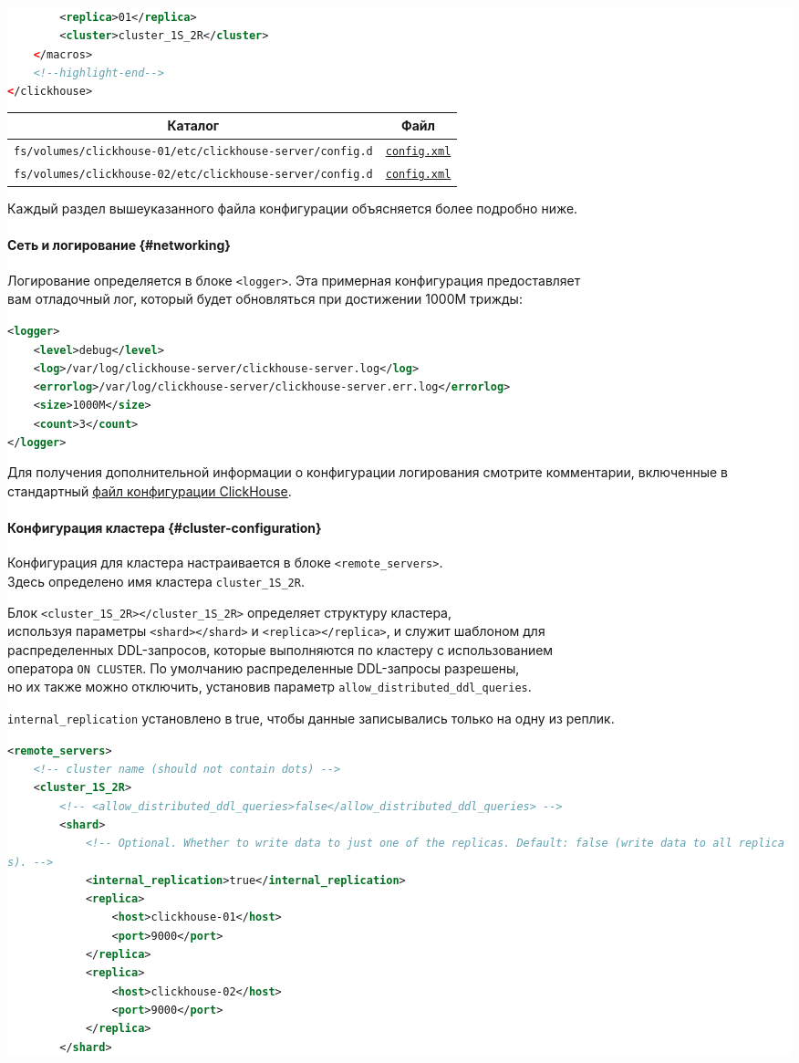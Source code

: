 ```xml
        <replica>01</replica>
        <cluster>cluster_1S_2R</cluster>
    </macros>
    <!--highlight-end-->
</clickhouse>
```

| Каталог                                                  | Файл                                                                                                                                                                              |
|---------------------------------------------------------|-----------------------------------------------------------------------------------------------------------------------------------------------------------------------------------|
| `fs/volumes/clickhouse-01/etc/clickhouse-server/config.d` | [`config.xml`](https://github.com/ClickHouse/examples/blob/main/docker-compose-recipes/recipes/cluster_1S_2R/fs/volumes/clickhouse-01/etc/clickhouse-server/config.d/config.xml)  |
| `fs/volumes/clickhouse-02/etc/clickhouse-server/config.d` | [`config.xml`](https://github.com/ClickHouse/examples/blob/main/docker-compose-recipes/recipes/cluster_1S_2R/fs/volumes/clickhouse-02/etc/clickhouse-server/config.d/config.xml)  |

Каждый раздел вышеуказанного файла конфигурации объясняется более подробно ниже.

#### Сеть и логирование {#networking}

<ListenHost/>

Логирование определяется в блоке `<logger>`. Эта примерная конфигурация предоставляет  
вам отладочный лог, который будет обновляться при достижении 1000M трижды:

```xml
<logger>
    <level>debug</level>
    <log>/var/log/clickhouse-server/clickhouse-server.log</log>
    <errorlog>/var/log/clickhouse-server/clickhouse-server.err.log</errorlog>
    <size>1000M</size>
    <count>3</count>
</logger>
```

Для получения дополнительной информации о конфигурации логирования смотрите комментарии, включенные в  
стандартный [файл конфигурации ClickHouse](https://github.com/ClickHouse/ClickHouse/blob/master/programs/server/config.xml).

#### Конфигурация кластера {#cluster-configuration}

Конфигурация для кластера настраивается в блоке `<remote_servers>`.  
Здесь определено имя кластера `cluster_1S_2R`.

Блок `<cluster_1S_2R></cluster_1S_2R>` определяет структуру кластера,  
используя параметры `<shard></shard>` и `<replica></replica>`, и служит шаблоном для  
распределенных DDL-запросов, которые выполняются по кластеру с использованием  
оператора `ON CLUSTER`. По умолчанию распределенные DDL-запросы разрешены,  
но их также можно отключить, установив параметр `allow_distributed_ddl_queries`.

`internal_replication` установлено в true, чтобы данные записывались только на одну из реплик.

```xml
<remote_servers>
    <!-- cluster name (should not contain dots) -->
    <cluster_1S_2R>
        <!-- <allow_distributed_ddl_queries>false</allow_distributed_ddl_queries> -->
        <shard>
            <!-- Optional. Whether to write data to just one of the replicas. Default: false (write data to all replicas). -->
            <internal_replication>true</internal_replication>
            <replica>
                <host>clickhouse-01</host>
                <port>9000</port>
            </replica>
            <replica>
                <host>clickhouse-02</host>
                <port>9000</port>
            </replica>
        </shard>
```